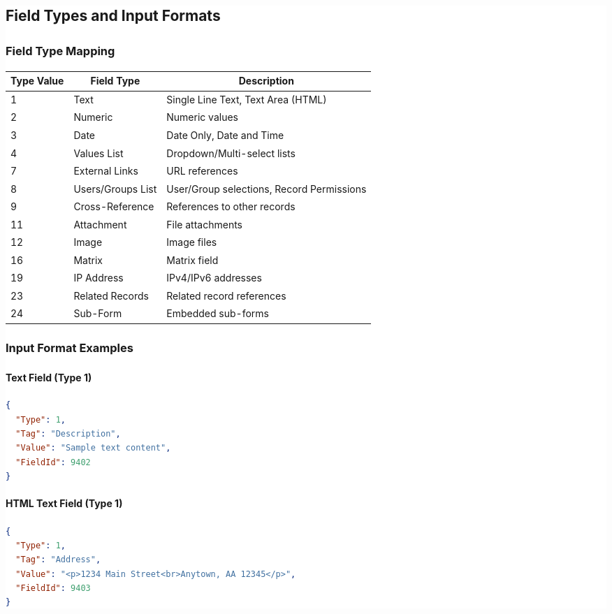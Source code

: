 
## Field Types and Input Formats

### Field Type Mapping

| Type Value | Field Type | Description |
|------------|------------|-------------|
| 1 | Text | Single Line Text, Text Area (HTML) |
| 2 | Numeric | Numeric values |
| 3 | Date | Date Only, Date and Time |
| 4 | Values List | Dropdown/Multi-select lists |
| 7 | External Links | URL references |
| 8 | Users/Groups List | User/Group selections, Record Permissions |
| 9 | Cross-Reference | References to other records |
| 11 | Attachment | File attachments |
| 12 | Image | Image files |
| 16 | Matrix | Matrix field |
| 19 | IP Address | IPv4/IPv6 addresses |
| 23 | Related Records | Related record references |
| 24 | Sub-Form | Embedded sub-forms |

### Input Format Examples

#### Text Field (Type 1)
```json
{
  "Type": 1,
  "Tag": "Description",
  "Value": "Sample text content",
  "FieldId": 9402
}
```

#### HTML Text Field (Type 1)
```json
{
  "Type": 1,
  "Tag": "Address",
  "Value": "<p>1234 Main Street<br>Anytown, AA 12345</p>",
  "FieldId": 9403
}
```
